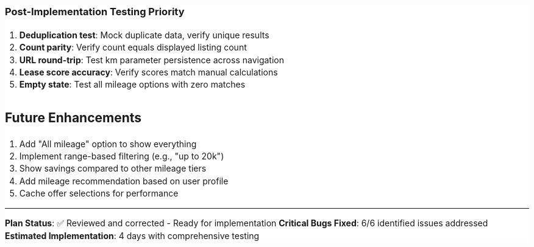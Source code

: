 ### Post-Implementation Testing Priority
1. **Deduplication test**: Mock duplicate data, verify unique results
2. **Count parity**: Verify count equals displayed listing count
3. **URL round-trip**: Test km parameter persistence across navigation
4. **Lease score accuracy**: Verify scores match manual calculations
5. **Empty state**: Test all mileage options with zero matches

## Future Enhancements
1. Add "All mileage" option to show everything
2. Implement range-based filtering (e.g., "up to 20k")
3. Show savings compared to other mileage tiers
4. Add mileage recommendation based on user profile
5. Cache offer selections for performance

---

**Plan Status**: ✅ Reviewed and corrected - Ready for implementation
**Critical Bugs Fixed**: 6/6 identified issues addressed
**Estimated Implementation**: 4 days with comprehensive testing